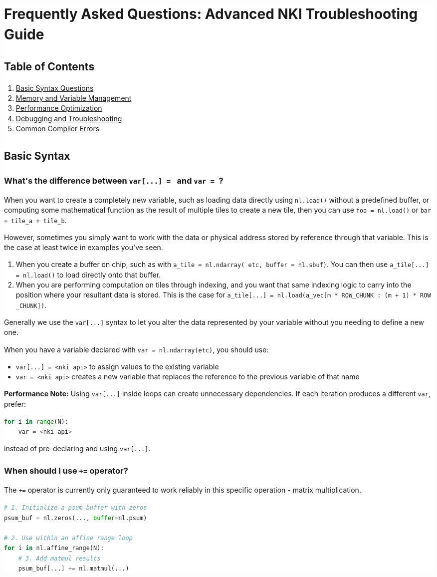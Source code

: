 # Frequently Asked Questions: Advanced NKI Troubleshooting Guide

## Table of Contents
1. [Basic Syntax Questions](#basic-syntax)
2. [Memory and Variable Management](#memory-and-variables) 
3. [Performance Optimization](#performance)
4. [Debugging and Troubleshooting](#debugging)
5. [Common Compiler Errors](#compiler-errors)

## Basic Syntax

### What's the difference between `var[...] = ` and `var = `?

When you want to create a completely new variable, such as loading data directly using `nl.load()` without a predefined buffer, or computing some mathematical function as the result of multiple tiles to create a new tile, then you can use `foo = nl.load()` or `bar = tile_a + tile_b`.

However, sometimes you simply want to work with the data or physical address stored by reference through that variable. This is the case at least twice in examples you've seen.
1.  When you create a buffer on chip, such as with `a_tile = nl.ndarray( etc, buffer = nl.sbuf)`. You can then use `a_tile[...] = nl.load()` to load directly onto that buffer. 
2. When you are performing computation on tiles through indexing, and you want that same indexing logic to carry into the position where your resultant data is stored. This is the case for `a_tile[...] = nl.load(a_vec[m * ROW_CHUNK : (m + 1) * ROW_CHUNK])`.
    
Generally we use the `var[...]` syntax to let you alter the data represented by your variable without you needing to define a new one.

When you have a variable declared with `var = nl.ndarray(etc)`, you should use:
- `var[...] = <nki api>` to assign values to the existing variable
- `var = <nki api>` creates a new variable that replaces the reference to the previous variable of that name

**Performance Note:** Using `var[...]` inside loops can create unnecessary dependencies. If each iteration produces a different `var`, prefer:
```python
for i in range(N):
    var = <nki api>
```
instead of pre-declaring and using `var[...]`.

### When should I use `+=` operator?
The `+=` operator is currently only guaranteed to work reliably in this specific operation - matrix multiplication.

```python
# 1. Initialize a psum buffer with zeros
psum_buf = nl.zeros(..., buffer=nl.psum)

# 2. Use within an affine range loop
for i in nl.affine_range(N):
    # 3. Add matmul results
    psum_buf[...] += nl.matmul(...)
```
